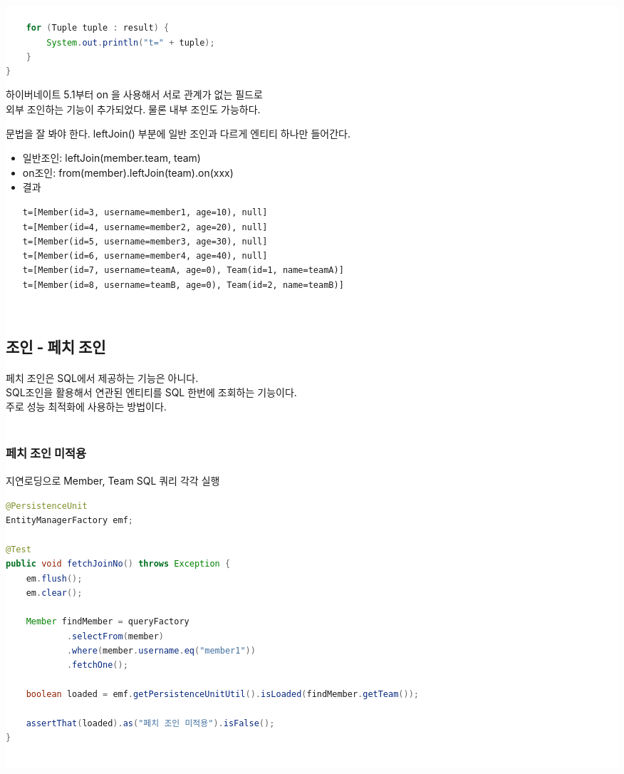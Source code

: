 ```java

    for (Tuple tuple : result) {
        System.out.println("t=" + tuple);
    }
}
```
하이버네이트 5.1부터 on 을 사용해서 서로 관계가 없는 필드로 \
외부 조인하는 기능이 추가되었다. 물론 내부 조인도 가능하다.

문법을 잘 봐야 한다. leftJoin() 부분에 일반 조인과 다르게 엔티티 하나만 들어간다.
* 일반조인: leftJoin(member.team, team)
* on조인: from(member).leftJoin(team).on(xxx)
* 결과
  ```
  t=[Member(id=3, username=member1, age=10), null]
  t=[Member(id=4, username=member2, age=20), null]
  t=[Member(id=5, username=member3, age=30), null]
  t=[Member(id=6, username=member4, age=40), null]
  t=[Member(id=7, username=teamA, age=0), Team(id=1, name=teamA)]
  t=[Member(id=8, username=teamB, age=0), Team(id=2, name=teamB)]
  ```
<br/>

## 조인 - 페치 조인
페치 조인은 SQL에서 제공하는 기능은 아니다.\
SQL조인을 활용해서 연관된 엔티티를 SQL 한번에 조회하는 기능이다.\
주로 성능 최적화에 사용하는 방법이다.
<br/>
<br/>

### 페치 조인 미적용
지연로딩으로 Member, Team SQL 쿼리 각각 실행
```java
@PersistenceUnit
EntityManagerFactory emf;

@Test
public void fetchJoinNo() throws Exception {
    em.flush();
    em.clear();
    
    Member findMember = queryFactory
            .selectFrom(member)
            .where(member.username.eq("member1"))
            .fetchOne();
    
    boolean loaded = emf.getPersistenceUnitUtil().isLoaded(findMember.getTeam());
    
    assertThat(loaded).as("페치 조인 미적용").isFalse();
}
```
<br/>
